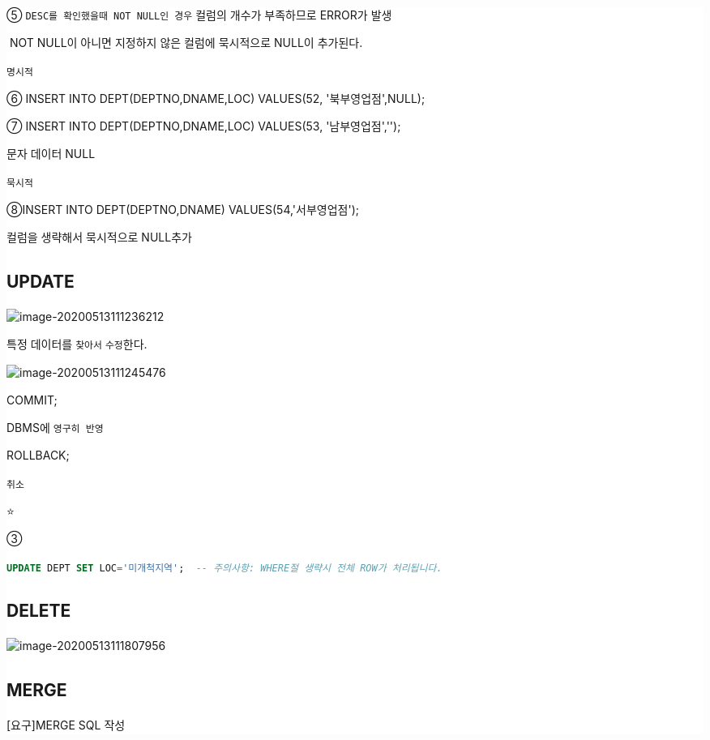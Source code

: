 ⑤ `DESC를 확인했을때 NOT NULL인 경우` 컬럼의 개수가 부족하므로 ERROR가 발생

​	NOT NULL이 아니면 지정하지 않은 컬럼에 묵시적으로 NULL이 추가된다.



`명시적`

⑥ INSERT INTO DEPT(DEPTNO,DNAME,LOC) VALUES(52, '북부영업점',NULL);

⑦ INSERT INTO DEPT(DEPTNO,DNAME,LOC) VALUES(53, '남부영업점','');

문자 데이터 NULL



`묵시적`

⑧INSERT INTO DEPT(DEPTNO,DNAME)  VALUES(54,'서부영업점');

컬럼을 생략해서 묵시적으로 NULL추가



## UPDATE

![image-20200513111236212](images/image-20200513111236212.png)

특정 데이터를 `찾아서` `수정`한다.

![image-20200513111245476](images/image-20200513111245476.png)



COMMIT; 

DBMS에 `영구히 반영`

 ROLLBACK; 

`취소`

:star:

③

```sql
UPDATE DEPT SET LOC='미개척지역';  -- 주의사항: WHERE절 생략시 전체 ROW가 처리됩니다. 
```



## DELETE

![image-20200513111807956](images/image-20200513111807956.png)





## MERGE

[요구]MERGE SQL 작성 

